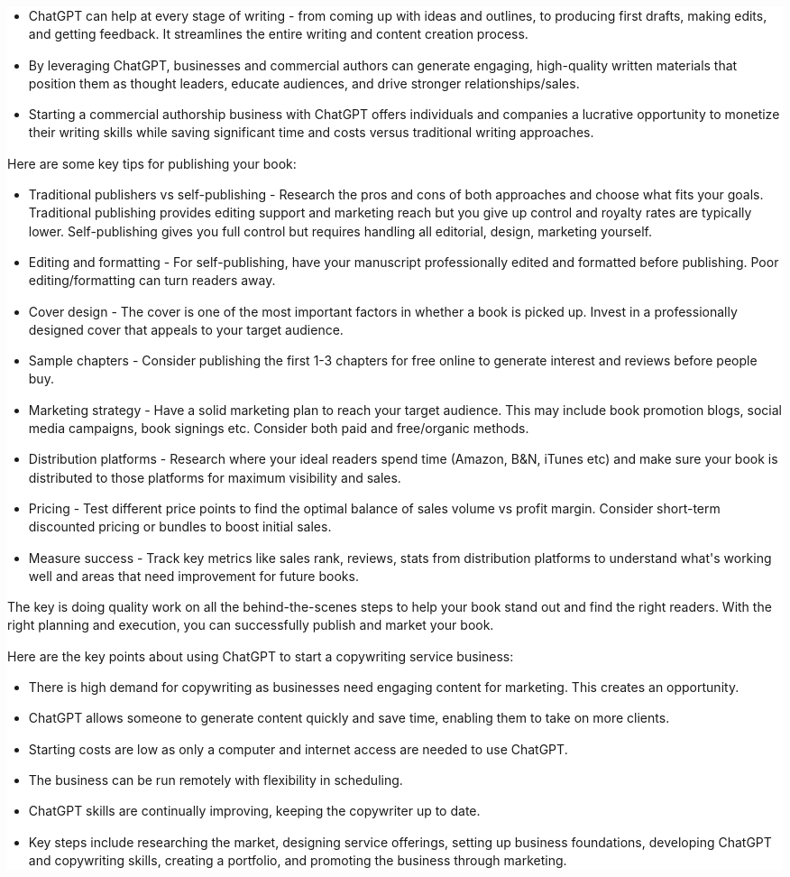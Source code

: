 - ChatGPT can help at every stage of writing - from coming up with ideas and outlines, to producing first drafts, making edits, and getting feedback. It streamlines the entire writing and content creation process.

- By leveraging ChatGPT, businesses and commercial authors can generate engaging, high-quality written materials that position them as thought leaders, educate audiences, and drive stronger relationships/sales.

- Starting a commercial authorship business with ChatGPT offers individuals and companies a lucrative opportunity to monetize their writing skills while saving significant time and costs versus traditional writing approaches.

 Here are some key tips for publishing your book:

- Traditional publishers vs self-publishing - Research the pros and cons of both approaches and choose what fits your goals. Traditional publishing provides editing support and marketing reach but you give up control and royalty rates are typically lower. Self-publishing gives you full control but requires handling all editorial, design, marketing yourself. 

- Editing and formatting - For self-publishing, have your manuscript professionally edited and formatted before publishing. Poor editing/formatting can turn readers away.

- Cover design - The cover is one of the most important factors in whether a book is picked up. Invest in a professionally designed cover that appeals to your target audience.  

- Sample chapters - Consider publishing the first 1-3 chapters for free online to generate interest and reviews before people buy.

- Marketing strategy - Have a solid marketing plan to reach your target audience. This may include book promotion blogs, social media campaigns, book signings etc. Consider both paid and free/organic methods.

- Distribution platforms - Research where your ideal readers spend time (Amazon, B&N, iTunes etc) and make sure your book is distributed to those platforms for maximum visibility and sales. 

- Pricing - Test different price points to find the optimal balance of sales volume vs profit margin. Consider short-term discounted pricing or bundles to boost initial sales.

- Measure success - Track key metrics like sales rank, reviews, stats from distribution platforms to understand what's working well and areas that need improvement for future books.

The key is doing quality work on all the behind-the-scenes steps to help your book stand out and find the right readers. With the right planning and execution, you can successfully publish and market your book.

 Here are the key points about using ChatGPT to start a copywriting service business:

- There is high demand for copywriting as businesses need engaging content for marketing. This creates an opportunity.

- ChatGPT allows someone to generate content quickly and save time, enabling them to take on more clients. 

- Starting costs are low as only a computer and internet access are needed to use ChatGPT.

- The business can be run remotely with flexibility in scheduling. 

- ChatGPT skills are continually improving, keeping the copywriter up to date.

- Key steps include researching the market, designing service offerings, setting up business foundations, developing ChatGPT and copywriting skills, creating a portfolio, and promoting the business through marketing. 
